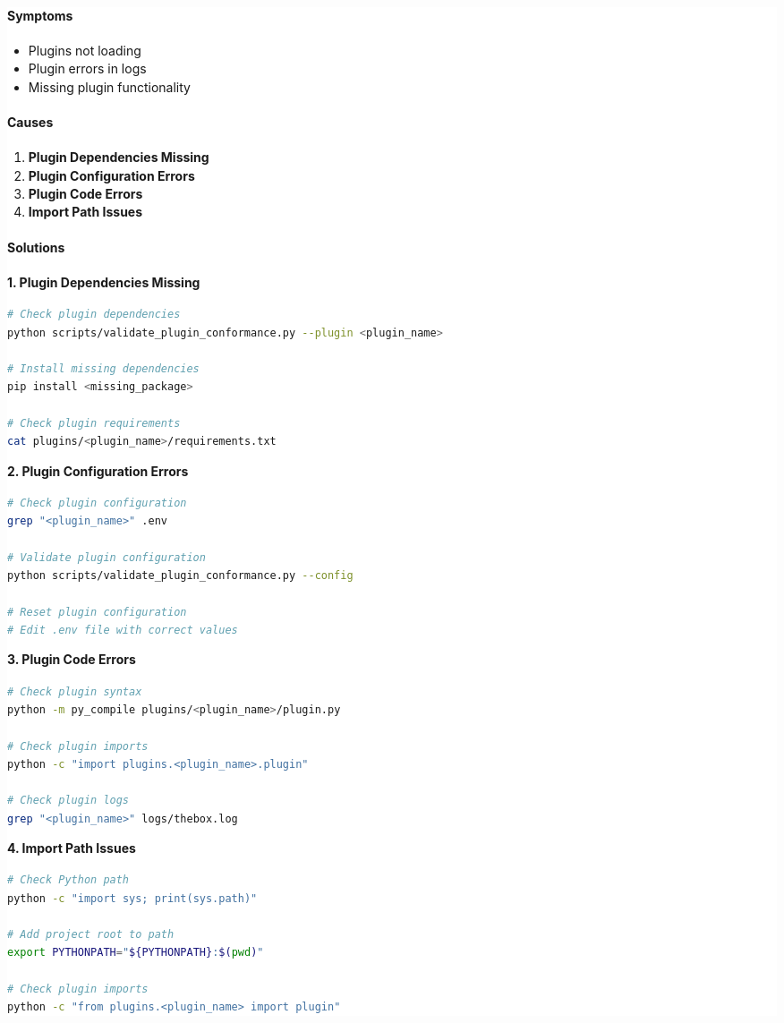 #### Symptoms
- Plugins not loading
- Plugin errors in logs
- Missing plugin functionality

#### Causes
1. **Plugin Dependencies Missing**
2. **Plugin Configuration Errors**
3. **Plugin Code Errors**
4. **Import Path Issues**

#### Solutions

**1. Plugin Dependencies Missing**
```bash
# Check plugin dependencies
python scripts/validate_plugin_conformance.py --plugin <plugin_name>

# Install missing dependencies
pip install <missing_package>

# Check plugin requirements
cat plugins/<plugin_name>/requirements.txt
```

**2. Plugin Configuration Errors**
```bash
# Check plugin configuration
grep "<plugin_name>" .env

# Validate plugin configuration
python scripts/validate_plugin_conformance.py --config

# Reset plugin configuration
# Edit .env file with correct values
```

**3. Plugin Code Errors**
```bash
# Check plugin syntax
python -m py_compile plugins/<plugin_name>/plugin.py

# Check plugin imports
python -c "import plugins.<plugin_name>.plugin"

# Check plugin logs
grep "<plugin_name>" logs/thebox.log
```

**4. Import Path Issues**
```bash
# Check Python path
python -c "import sys; print(sys.path)"

# Add project root to path
export PYTHONPATH="${PYTHONPATH}:$(pwd)"

# Check plugin imports
python -c "from plugins.<plugin_name> import plugin"
```
